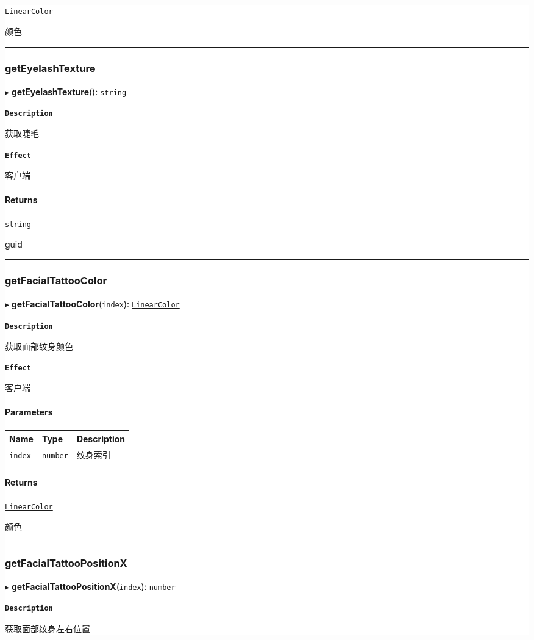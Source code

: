[`LinearColor`](../classes/Type.Type.LinearColor.md)

颜色

---

### getEyelashTexture

▸ **getEyelashTexture**(): `string`

**`Description`**

获取睫毛

**`Effect`**

客户端

#### Returns

`string`

guid

---

### getFacialTattooColor

▸ **getFacialTattooColor**(`index`): [`LinearColor`](../classes/Type.Type.LinearColor.md)

**`Description`**

获取面部纹身颜色

**`Effect`**

客户端

#### Parameters

| Name    | Type     | Description |
| :------ | :------- | :---------- |
| `index` | `number` | 纹身索引    |

#### Returns

[`LinearColor`](../classes/Type.Type.LinearColor.md)

颜色

---

### getFacialTattooPositionX

▸ **getFacialTattooPositionX**(`index`): `number`

**`Description`**

获取面部纹身左右位置
